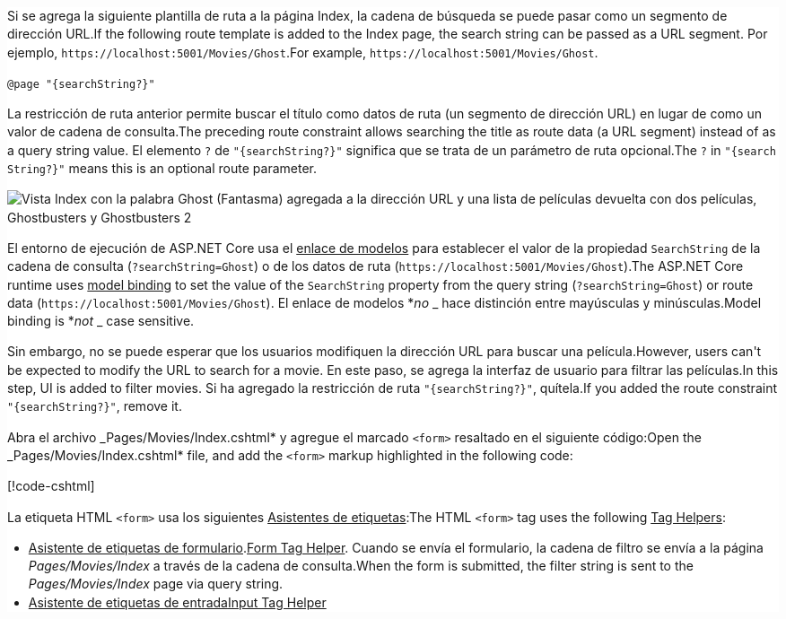 <span data-ttu-id="ff1b3-195">Si se agrega la siguiente plantilla de ruta a la página Index, la cadena de búsqueda se puede pasar como un segmento de dirección URL.</span><span class="sxs-lookup"><span data-stu-id="ff1b3-195">If the following route template is added to the Index page, the search string can be passed as a URL segment.</span></span> <span data-ttu-id="ff1b3-196">Por ejemplo, `https://localhost:5001/Movies/Ghost`.</span><span class="sxs-lookup"><span data-stu-id="ff1b3-196">For example, `https://localhost:5001/Movies/Ghost`.</span></span>

```cshtml
@page "{searchString?}"
```

<span data-ttu-id="ff1b3-197">La restricción de ruta anterior permite buscar el título como datos de ruta (un segmento de dirección URL) en lugar de como un valor de cadena de consulta.</span><span class="sxs-lookup"><span data-stu-id="ff1b3-197">The preceding route constraint allows searching the title as route data (a URL segment) instead of as a query string value.</span></span>  <span data-ttu-id="ff1b3-198">El elemento `?` de `"{searchString?}"` significa que se trata de un parámetro de ruta opcional.</span><span class="sxs-lookup"><span data-stu-id="ff1b3-198">The `?` in `"{searchString?}"` means this is an optional route parameter.</span></span>

![Vista Index con la palabra Ghost (Fantasma) agregada a la dirección URL y una lista de películas devuelta con dos películas, Ghostbusters y Ghostbusters 2](search/_static/g2.png)

<span data-ttu-id="ff1b3-200">El entorno de ejecución de ASP.NET Core usa el [enlace de modelos](xref:mvc/models/model-binding) para establecer el valor de la propiedad `SearchString` de la cadena de consulta (`?searchString=Ghost`) o de los datos de ruta (`https://localhost:5001/Movies/Ghost`).</span><span class="sxs-lookup"><span data-stu-id="ff1b3-200">The ASP.NET Core runtime uses [model binding](xref:mvc/models/model-binding) to set the value of the `SearchString` property from the query string (`?searchString=Ghost`) or route data (`https://localhost:5001/Movies/Ghost`).</span></span> <span data-ttu-id="ff1b3-201">El enlace de modelos \**_no_* _ hace distinción entre mayúsculas y minúsculas.</span><span class="sxs-lookup"><span data-stu-id="ff1b3-201">Model binding is \**_not_* _ case sensitive.</span></span>

<span data-ttu-id="ff1b3-202">Sin embargo, no se puede esperar que los usuarios modifiquen la dirección URL para buscar una película.</span><span class="sxs-lookup"><span data-stu-id="ff1b3-202">However, users can't be expected to modify the URL to search for a movie.</span></span> <span data-ttu-id="ff1b3-203">En este paso, se agrega la interfaz de usuario para filtrar las películas.</span><span class="sxs-lookup"><span data-stu-id="ff1b3-203">In this step, UI is added to filter movies.</span></span> <span data-ttu-id="ff1b3-204">Si ha agregado la restricción de ruta `"{searchString?}"`, quítela.</span><span class="sxs-lookup"><span data-stu-id="ff1b3-204">If you added the route constraint `"{searchString?}"`, remove it.</span></span>

<span data-ttu-id="ff1b3-205">Abra el archivo _Pages/Movies/Index.cshtml\* y agregue el marcado `<form>` resaltado en el siguiente código:</span><span class="sxs-lookup"><span data-stu-id="ff1b3-205">Open the _Pages/Movies/Index.cshtml\* file, and add the `<form>` markup highlighted in the following code:</span></span>

[!code-cshtml[](razor-pages-start/sample/RazorPagesMovie22/Pages/Movies/Index2.cshtml?highlight=14-19&range=1-22)]

<span data-ttu-id="ff1b3-206">La etiqueta HTML `<form>` usa los siguientes [Asistentes de etiquetas](xref:mvc/views/tag-helpers/intro):</span><span class="sxs-lookup"><span data-stu-id="ff1b3-206">The HTML `<form>` tag uses the following [Tag Helpers](xref:mvc/views/tag-helpers/intro):</span></span>

* <span data-ttu-id="ff1b3-207">[Asistente de etiquetas de formulario](xref:mvc/views/working-with-forms#the-form-tag-helper).</span><span class="sxs-lookup"><span data-stu-id="ff1b3-207">[Form Tag Helper](xref:mvc/views/working-with-forms#the-form-tag-helper).</span></span> <span data-ttu-id="ff1b3-208">Cuando se envía el formulario, la cadena de filtro se envía a la página *Pages/Movies/Index* a través de la cadena de consulta.</span><span class="sxs-lookup"><span data-stu-id="ff1b3-208">When the form is submitted, the filter string is sent to the *Pages/Movies/Index* page via query string.</span></span>
* [<span data-ttu-id="ff1b3-209">Asistente de etiquetas de entrada</span><span class="sxs-lookup"><span data-stu-id="ff1b3-209">Input Tag Helper</span></span>](xref:mvc/views/working-with-forms#the-input-tag-helper)
